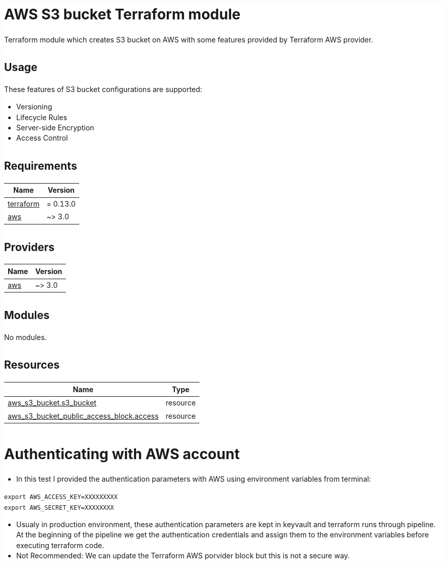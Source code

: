 # AWS S3 bucket Terraform module
Terraform module which creates S3 bucket on AWS with some features provided by Terraform AWS provider.

## Usage

These features of S3 bucket configurations are supported:

- Versioning
- Lifecycle Rules
- Server-side Encryption
- Access Control

## Requirements

| Name | Version |
|------|---------|
| <a name="requirement_terraform"></a> [terraform](#requirement\_terraform) | = 0.13.0 |
| <a name="requirement_aws"></a> [aws](#requirement\_aws) | ~> 3.0 |

## Providers

| Name | Version |
|------|---------|
| <a name="provider_aws"></a> [aws](#provider\_aws) | ~> 3.0 |

## Modules

No modules.

## Resources

| Name | Type |
|------|------|
| [aws_s3_bucket.s3_bucket](https://registry.terraform.io/providers/hashicorp/aws/latest/docs/resources/s3_bucket) | resource |
| [aws_s3_bucket_public_access_block.access](https://registry.terraform.io/providers/hashicorp/aws/latest/docs/resources/s3_bucket_public_access_block) | resource |



# Authenticating with AWS account 
- In this test I provided the authentication parameters with AWS using environment variables from terminal:

 ```
export AWS_ACCESS_KEY=XXXXXXXXX
export AWS_SECRET_KEY=XXXXXXXX

```
- Usualy in production environment, these authentication parameters are kept in keyvault and terraform runs through pipeline. At the beginning of the pipeline we get the authentication credentials and assign them to the environment variables before executing terraform code.
- Not Recommended: We can update the Terraform AWS porvider block but this is not a secure way. 

